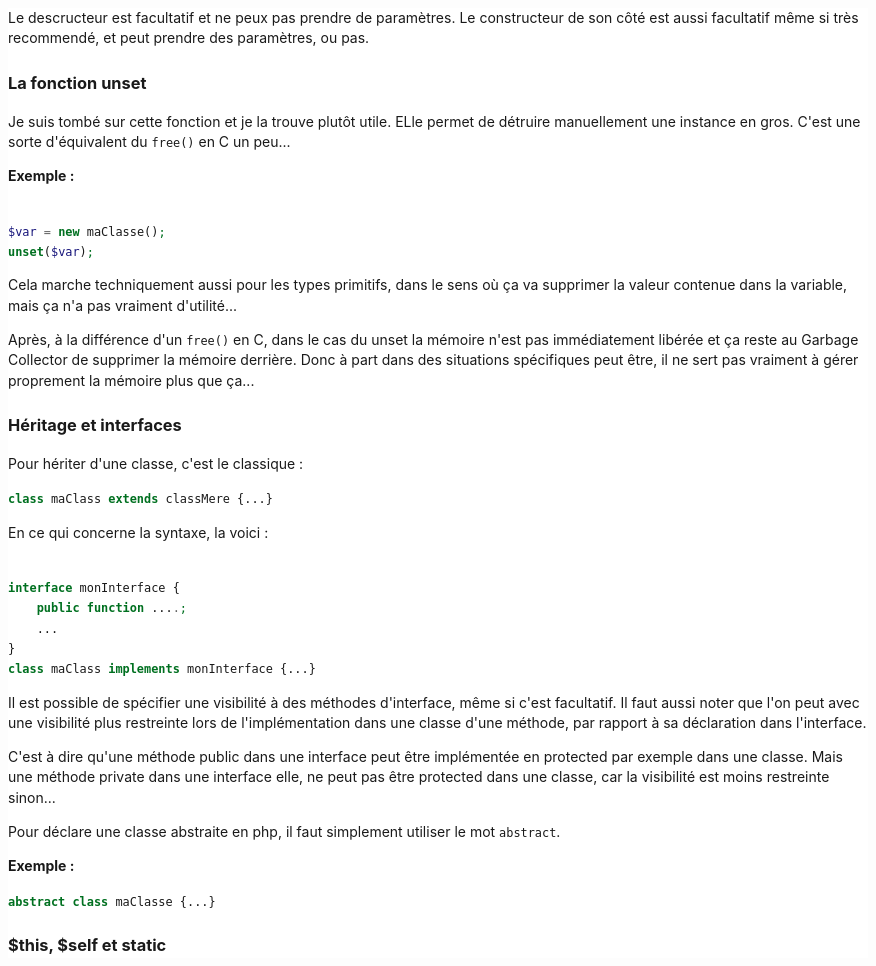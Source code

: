 Le descructeur est facultatif et ne peux pas prendre de paramètres. Le constructeur de son côté est aussi facultatif même si très recommendé, et peut prendre des paramètres, ou pas. 

### La fonction unset

Je suis tombé sur cette fonction et je la trouve plutôt utile. ELle permet de détruire manuellement une instance en gros.
C'est une sorte d'équivalent du `free()` en C un peu...

**Exemple :**
```php

$var = new maClasse();
unset($var);
```
Cela marche techniquement aussi pour les types primitifs, dans le sens où ça va supprimer la valeur contenue dans la variable, mais ça n'a pas vraiment d'utilité...

Après, à la différence d'un `free()` en C, dans le cas du unset la mémoire n'est pas immédiatement libérée et ça reste au Garbage Collector de supprimer la mémoire derrière. 
Donc à part dans des situations spécifiques peut être, il ne sert pas vraiment à gérer proprement la mémoire plus que ça...

### Héritage et interfaces

Pour hériter d'une classe, c'est le classique : 
```php
class maClass extends classMere {...}
```

En ce qui concerne la syntaxe, la voici : 
```php

interface monInterface {
    public function ....;
    ...
}
class maClass implements monInterface {...}
```

Il est possible de spécifier une visibilité à des méthodes d'interface, même si c'est facultatif. 
Il faut aussi noter que l'on peut avec une visibilité plus restreinte lors de l'implémentation dans une classe d'une méthode, par rapport à sa déclaration dans l'interface.

C'est à dire qu'une méthode public dans une interface peut être implémentée en protected par exemple dans une classe. 
Mais une méthode private dans une interface elle, ne peut pas être protected dans une classe, car la visibilité est moins restreinte sinon...

Pour déclare une classe abstraite en php, il faut simplement utiliser le mot `abstract`. 

**Exemple :**
```php
abstract class maClasse {...}
```

### $this, $self et static
